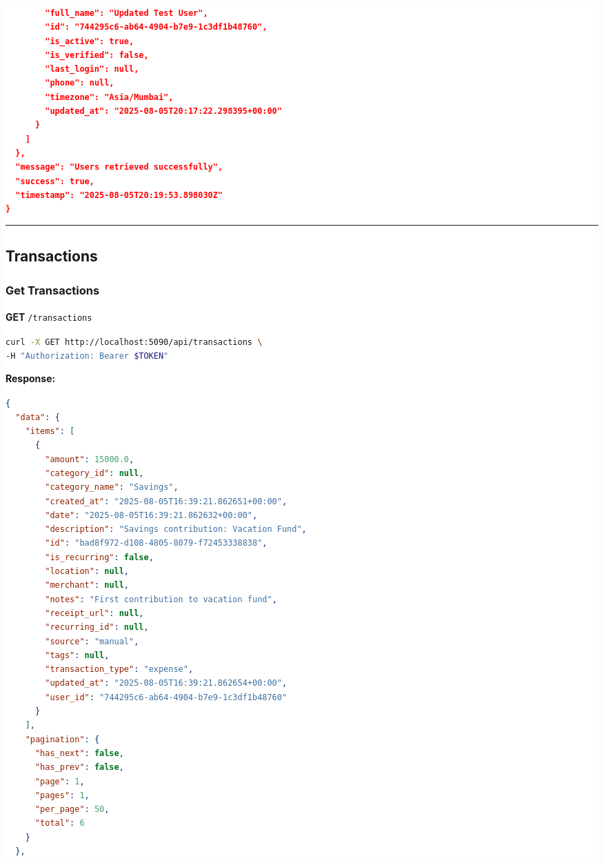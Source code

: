 ```json
        "full_name": "Updated Test User",
        "id": "744295c6-ab64-4904-b7e9-1c3df1b48760",
        "is_active": true,
        "is_verified": false,
        "last_login": null,
        "phone": null,
        "timezone": "Asia/Mumbai",
        "updated_at": "2025-08-05T20:17:22.298395+00:00"
      }
    ]
  },
  "message": "Users retrieved successfully",
  "success": true,
  "timestamp": "2025-08-05T20:19:53.898030Z"
}
```

---

## Transactions

### Get Transactions
**GET** `/transactions`

```bash
curl -X GET http://localhost:5090/api/transactions \
-H "Authorization: Bearer $TOKEN"
```

**Response:**
```json
{
  "data": {
    "items": [
      {
        "amount": 15000.0,
        "category_id": null,
        "category_name": "Savings",
        "created_at": "2025-08-05T16:39:21.862651+00:00",
        "date": "2025-08-05T16:39:21.862632+00:00",
        "description": "Savings contribution: Vacation Fund",
        "id": "bad8f972-d108-4805-8079-f72453338838",
        "is_recurring": false,
        "location": null,
        "merchant": null,
        "notes": "First contribution to vacation fund",
        "receipt_url": null,
        "recurring_id": null,
        "source": "manual",
        "tags": null,
        "transaction_type": "expense",
        "updated_at": "2025-08-05T16:39:21.862654+00:00",
        "user_id": "744295c6-ab64-4904-b7e9-1c3df1b48760"
      }
    ],
    "pagination": {
      "has_next": false,
      "has_prev": false,
      "page": 1,
      "pages": 1,
      "per_page": 50,
      "total": 6
    }
  },
```